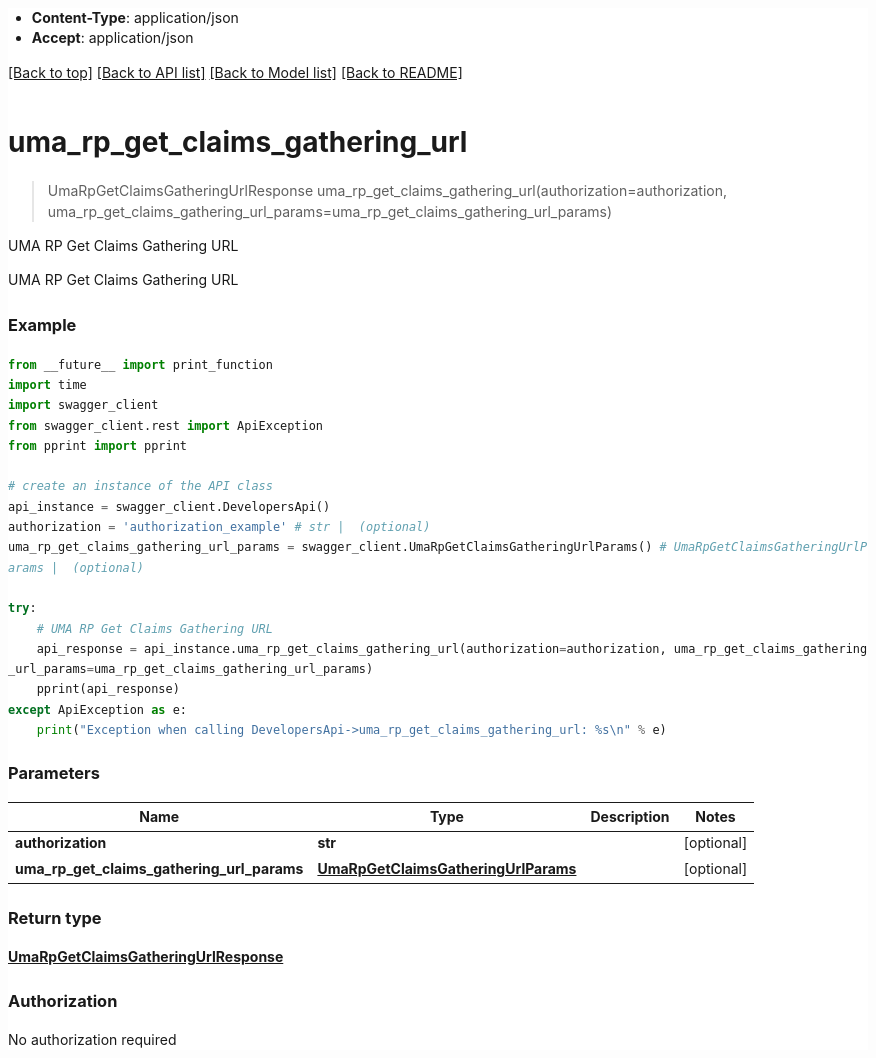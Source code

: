  - **Content-Type**: application/json
 - **Accept**: application/json

[[Back to top]](#) [[Back to API list]](../README.md#documentation-for-api-endpoints) [[Back to Model list]](../README.md#documentation-for-models) [[Back to README]](../README.md)

# **uma_rp_get_claims_gathering_url**
> UmaRpGetClaimsGatheringUrlResponse uma_rp_get_claims_gathering_url(authorization=authorization, uma_rp_get_claims_gathering_url_params=uma_rp_get_claims_gathering_url_params)

UMA RP Get Claims Gathering URL

UMA RP Get Claims Gathering URL

### Example
```python
from __future__ import print_function
import time
import swagger_client
from swagger_client.rest import ApiException
from pprint import pprint

# create an instance of the API class
api_instance = swagger_client.DevelopersApi()
authorization = 'authorization_example' # str |  (optional)
uma_rp_get_claims_gathering_url_params = swagger_client.UmaRpGetClaimsGatheringUrlParams() # UmaRpGetClaimsGatheringUrlParams |  (optional)

try:
    # UMA RP Get Claims Gathering URL
    api_response = api_instance.uma_rp_get_claims_gathering_url(authorization=authorization, uma_rp_get_claims_gathering_url_params=uma_rp_get_claims_gathering_url_params)
    pprint(api_response)
except ApiException as e:
    print("Exception when calling DevelopersApi->uma_rp_get_claims_gathering_url: %s\n" % e)
```

### Parameters

Name | Type | Description  | Notes
------------- | ------------- | ------------- | -------------
 **authorization** | **str**|  | [optional] 
 **uma_rp_get_claims_gathering_url_params** | [**UmaRpGetClaimsGatheringUrlParams**](UmaRpGetClaimsGatheringUrlParams.md)|  | [optional] 

### Return type

[**UmaRpGetClaimsGatheringUrlResponse**](UmaRpGetClaimsGatheringUrlResponse.md)

### Authorization

No authorization required
